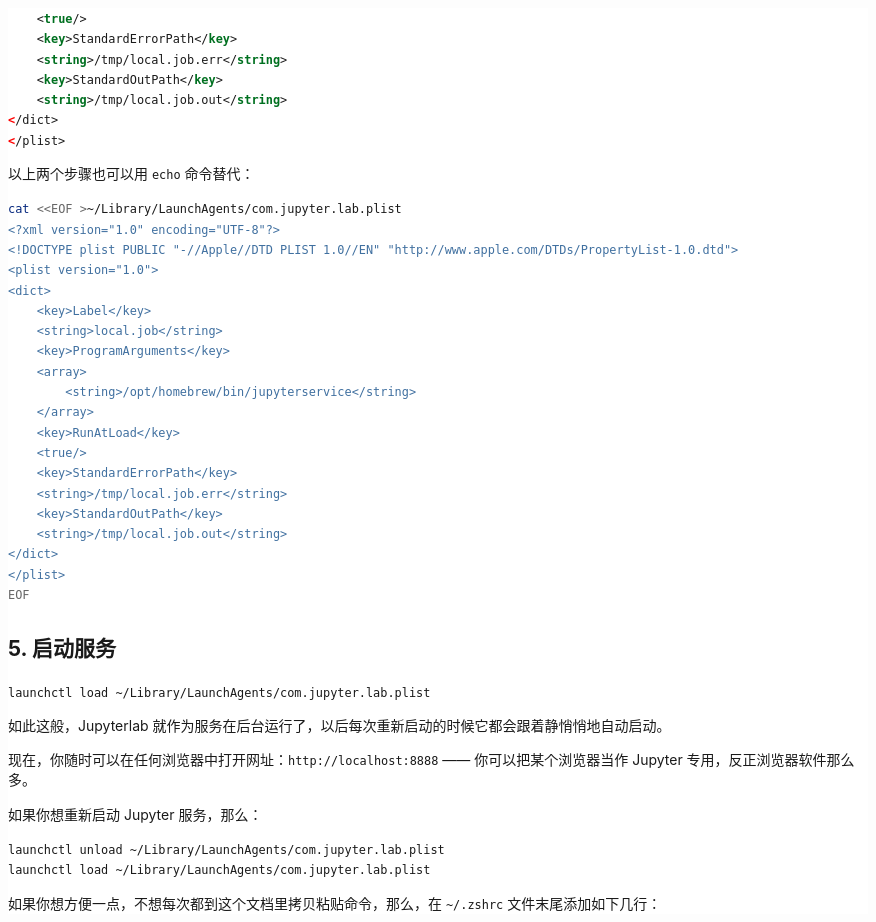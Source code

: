 ```xml
	<true/>
	<key>StandardErrorPath</key>
	<string>/tmp/local.job.err</string>
	<key>StandardOutPath</key>
	<string>/tmp/local.job.out</string>
</dict>
</plist>
```

以上两个步骤也可以用 `echo` 命令替代：

```bash
cat <<EOF >~/Library/LaunchAgents/com.jupyter.lab.plist
<?xml version="1.0" encoding="UTF-8"?>
<!DOCTYPE plist PUBLIC "-//Apple//DTD PLIST 1.0//EN" "http://www.apple.com/DTDs/PropertyList-1.0.dtd">
<plist version="1.0">
<dict>
	<key>Label</key>
	<string>local.job</string>
	<key>ProgramArguments</key>
	<array>
		<string>/opt/homebrew/bin/jupyterservice</string>
	</array>
	<key>RunAtLoad</key>
	<true/>
	<key>StandardErrorPath</key>
	<string>/tmp/local.job.err</string>
	<key>StandardOutPath</key>
	<string>/tmp/local.job.out</string>
</dict>
</plist>
EOF
```



## 5. 启动服务

```bash
launchctl load ~/Library/LaunchAgents/com.jupyter.lab.plist
```

如此这般，Jupyterlab 就作为服务在后台运行了，以后每次重新启动的时候它都会跟着静悄悄地自动启动。

现在，你随时可以在任何浏览器中打开网址：`http://localhost:8888` —— 你可以把某个浏览器当作 Jupyter 专用，反正浏览器软件那么多。

如果你想重新启动 Jupyter 服务，那么：

```bash
launchctl unload ~/Library/LaunchAgents/com.jupyter.lab.plist
launchctl load ~/Library/LaunchAgents/com.jupyter.lab.plist
```

如果你想方便一点，不想每次都到这个文档里拷贝粘贴命令，那么，在 `~/.zshrc` 文件末尾添加如下几行：
